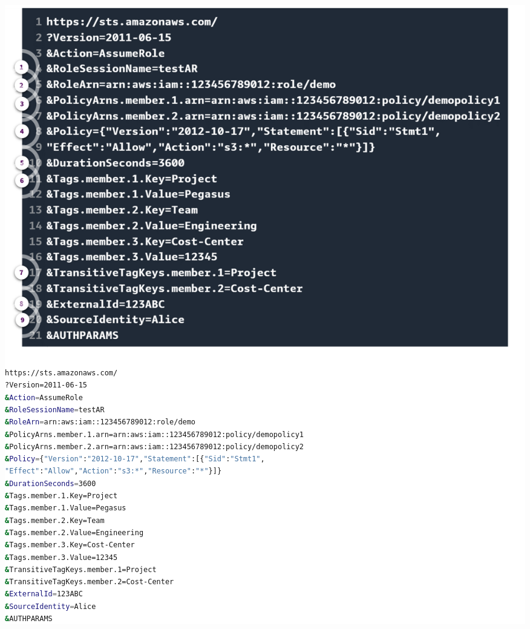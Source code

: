 ![AssumeRole request to the AWS STS service](./images/W01Img070AssumeRoleRequestToSts.png)

```bash
https://sts.amazonaws.com/
?Version=2011-06-15
&Action=AssumeRole
&RoleSessionName=testAR
&RoleArn=arn:aws:iam::123456789012:role/demo
&PolicyArns.member.1.arn=arn:aws:iam::123456789012:policy/demopolicy1
&PolicyArns.member.2.arn=arn:aws:iam::123456789012:policy/demopolicy2
&Policy={"Version":"2012-10-17","Statement":[{"Sid":"Stmt1",
"Effect":"Allow","Action":"s3:*","Resource":"*"}]}
&DurationSeconds=3600
&Tags.member.1.Key=Project
&Tags.member.1.Value=Pegasus
&Tags.member.2.Key=Team
&Tags.member.2.Value=Engineering
&Tags.member.3.Key=Cost-Center
&Tags.member.3.Value=12345
&TransitiveTagKeys.member.1=Project
&TransitiveTagKeys.member.2=Cost-Center
&ExternalId=123ABC
&SourceIdentity=Alice
&AUTHPARAMS
```
